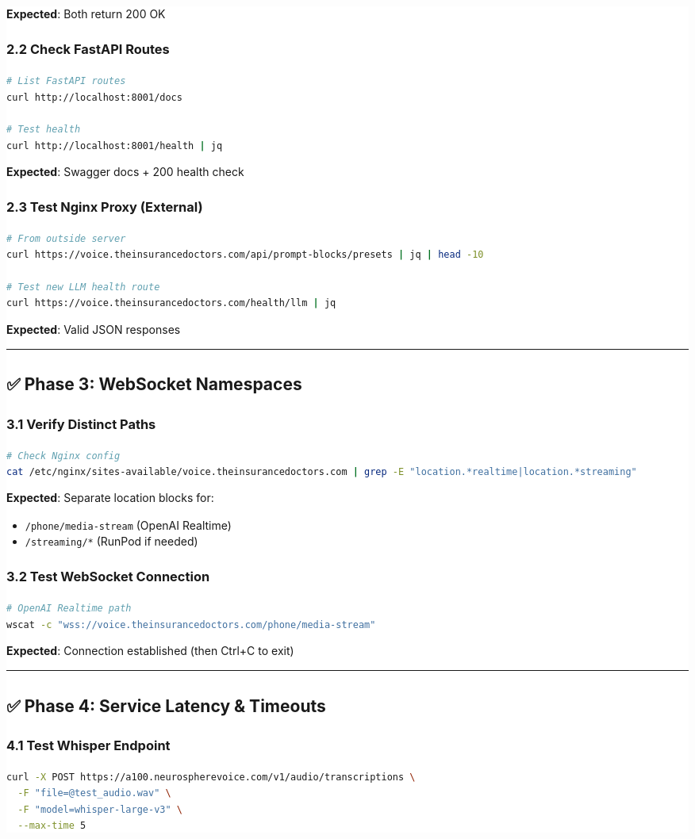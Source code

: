 **Expected**: Both return 200 OK

### 2.2 Check FastAPI Routes
```bash
# List FastAPI routes  
curl http://localhost:8001/docs

# Test health
curl http://localhost:8001/health | jq
```

**Expected**: Swagger docs + 200 health check

### 2.3 Test Nginx Proxy (External)
```bash
# From outside server
curl https://voice.theinsurancedoctors.com/api/prompt-blocks/presets | jq | head -10

# Test new LLM health route
curl https://voice.theinsurancedoctors.com/health/llm | jq
```

**Expected**: Valid JSON responses

---

## ✅ Phase 3: WebSocket Namespaces

### 3.1 Verify Distinct Paths
```bash
# Check Nginx config
cat /etc/nginx/sites-available/voice.theinsurancedoctors.com | grep -E "location.*realtime|location.*streaming"
```

**Expected**: Separate location blocks for:
- `/phone/media-stream` (OpenAI Realtime)
- `/streaming/*` (RunPod if needed)

### 3.2 Test WebSocket Connection
```bash
# OpenAI Realtime path
wscat -c "wss://voice.theinsurancedoctors.com/phone/media-stream"
```

**Expected**: Connection established (then Ctrl+C to exit)

---

## ✅ Phase 4: Service Latency & Timeouts

### 4.1 Test Whisper Endpoint
```bash
curl -X POST https://a100.neurospherevoice.com/v1/audio/transcriptions \
  -F "file=@test_audio.wav" \
  -F "model=whisper-large-v3" \
  --max-time 5
```
